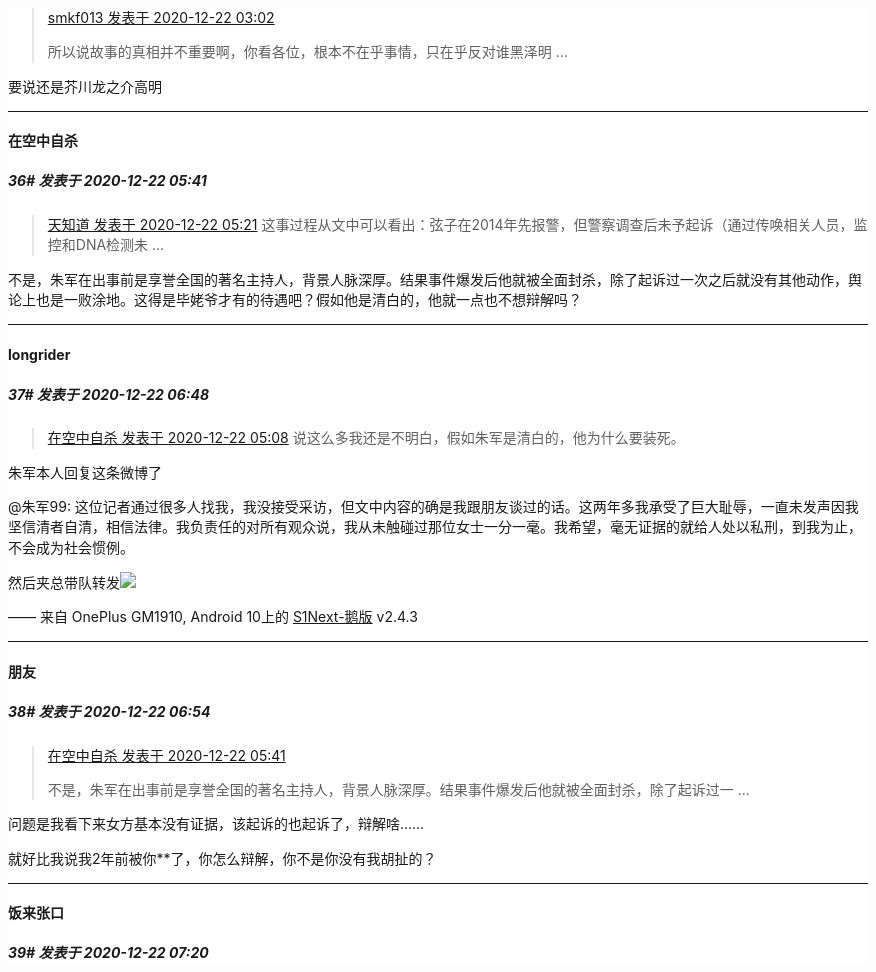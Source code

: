 
<blockquote><a href="httphttps://bbs.saraba1st.com/2b/forum.php?mod=redirect&amp;goto=findpost&amp;pid=49803248&amp;ptid=1978902" target="_blank">smkf013 发表于 2020-12-22 03:02</a>

所以说故事的真相并不重要啊，你看各位，根本不在乎事情，只在乎反对谁黑泽明 ...</blockquote>
要说还是芥川龙之介高明


-----

####  在空中自杀  
##### 36#       发表于 2020-12-22 05:41


<blockquote><a href="httphttps://bbs.saraba1st.com/2b/forum.php?mod=redirect&amp;goto=findpost&amp;pid=49803399&amp;ptid=1978902" target="_blank">天知道 发表于 2020-12-22 05:21</a>
这事过程从文中可以看出：弦子在2014年先报警，但警察调查后未予起诉（通过传唤相关人员，监控和DNA检测未 ...</blockquote>
不是，朱军在出事前是享誉全国的著名主持人，背景人脉深厚。结果事件爆发后他就被全面封杀，除了起诉过一次之后就没有其他动作，舆论上也是一败涂地。这得是毕姥爷才有的待遇吧？假如他是清白的，他就一点也不想辩解吗？


-----

####  longrider  
##### 37#       发表于 2020-12-22 06:48


<blockquote><a href="httphttps://bbs.saraba1st.com/2b/forum.php?mod=redirect&amp;goto=findpost&amp;pid=49803388&amp;ptid=1978902" target="_blank">在空中自杀 发表于 2020-12-22 05:08</a>
说这么多我还是不明白，假如朱军是清白的，他为什么要装死。</blockquote>
朱军本人回复这条微博了

@朱军99: 这位记者通过很多人找我，我没接受采访，但文中内容的确是我跟朋友谈过的话。这两年多我承受了巨大耻辱，一直未发声因我坚信清者自清，相信法律。我负责任的对所有观众说，我从未触碰过那位女士一分一毫。我希望，毫无证据的就给人处以私刑，到我为止，不会成为社会惯例。

然后夹总带队转发<img src="https://static.saraba1st.com/image/smiley/face2017/034.png" referrerpolicy="no-referrer">

—— 来自 OnePlus GM1910, Android 10上的 [S1Next-鹅版](https://github.com/ykrank/S1-Next/releases) v2.4.3


-----

####  朋友  
##### 38#       发表于 2020-12-22 06:54


<blockquote><a href="httphttps://bbs.saraba1st.com/2b/forum.php?mod=redirect&amp;goto=findpost&amp;pid=49803415&amp;ptid=1978902" target="_blank">在空中自杀 发表于 2020-12-22 05:41</a>

不是，朱军在出事前是享誉全国的著名主持人，背景人脉深厚。结果事件爆发后他就被全面封杀，除了起诉过一 ...</blockquote>
问题是我看下来女方基本没有证据，该起诉的也起诉了，辩解啥……

就好比我说我2年前被你**了，你怎么辩解，你不是你没有我胡扯的？


-----

####  饭来张口  
##### 39#       发表于 2020-12-22 07:20
